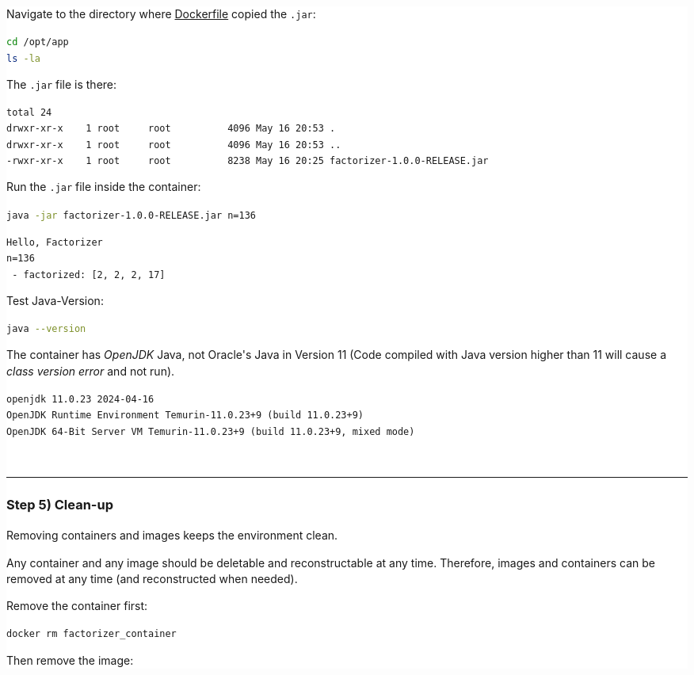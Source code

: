 Navigate to the directory where [Dockerfile](Dockerfile) copied the `.jar`:

```sh
cd /opt/app
ls -la
```

The `.jar` file is there:

```
total 24
drwxr-xr-x    1 root     root          4096 May 16 20:53 .
drwxr-xr-x    1 root     root          4096 May 16 20:53 ..
-rwxr-xr-x    1 root     root          8238 May 16 20:25 factorizer-1.0.0-RELEASE.jar
```

Run the `.jar` file inside the container:

```sh
java -jar factorizer-1.0.0-RELEASE.jar n=136
```
```
Hello, Factorizer
n=136
 - factorized: [2, 2, 2, 17]
```

Test Java-Version:

```sh
java --version
```

The container has *OpenJDK* Java, not Oracle's Java in Version 11 (Code compiled
with Java version higher than 11 will cause a *class version error* and not run).

```
openjdk 11.0.23 2024-04-16
OpenJDK Runtime Environment Temurin-11.0.23+9 (build 11.0.23+9)
OpenJDK 64-Bit Server VM Temurin-11.0.23+9 (build 11.0.23+9, mixed mode)
```


&nbsp;

---
### Step 5) Clean-up

Removing containers and images keeps the environment clean.

Any container and any image should be deletable and reconstructable at any time.
Therefore, images and containers can be removed at any time (and reconstructed
when needed).

Remove the container first:

```sh
docker rm factorizer_container
```

Then remove the image:
